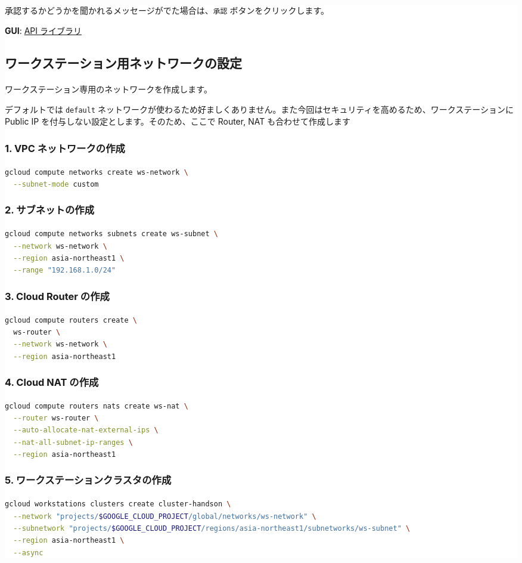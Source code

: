 承認するかどうかを聞かれるメッセージがでた場合は、`承認` ボタンをクリックします。

**GUI**: [API ライブラリ](https://console.cloud.google.com/apis/library)

## **ワークステーション用ネットワークの設定**

ワークステーション専用のネットワークを作成します。

<walkthrough-info-message>デフォルトでは `default` ネットワークが使わるため好ましくありません。また今回はセキュリティを高めるため、ワークステーションに Public IP を付与しない設定とします。そのため、ここで Router, NAT も合わせて作成します</walkthrough-info-message>

### **1. VPC ネットワークの作成**

```bash
gcloud compute networks create ws-network \
  --subnet-mode custom
```

### **2. サブネットの作成**

```bash
gcloud compute networks subnets create ws-subnet \
  --network ws-network \
  --region asia-northeast1 \
  --range "192.168.1.0/24"
```

### **3. Cloud Router の作成**

```bash
gcloud compute routers create \
  ws-router \
  --network ws-network \
  --region asia-northeast1
```

### **4. Cloud NAT の作成**

```bash
gcloud compute routers nats create ws-nat \
  --router ws-router \
  --auto-allocate-nat-external-ips \
  --nat-all-subnet-ip-ranges \
  --region asia-northeast1
```

### **5. ワークステーションクラスタの作成**

```bash
gcloud workstations clusters create cluster-handson \
  --network "projects/$GOOGLE_CLOUD_PROJECT/global/networks/ws-network" \
  --subnetwork "projects/$GOOGLE_CLOUD_PROJECT/regions/asia-northeast1/subnetworks/ws-subnet" \
  --region asia-northeast1 \
  --async
```

